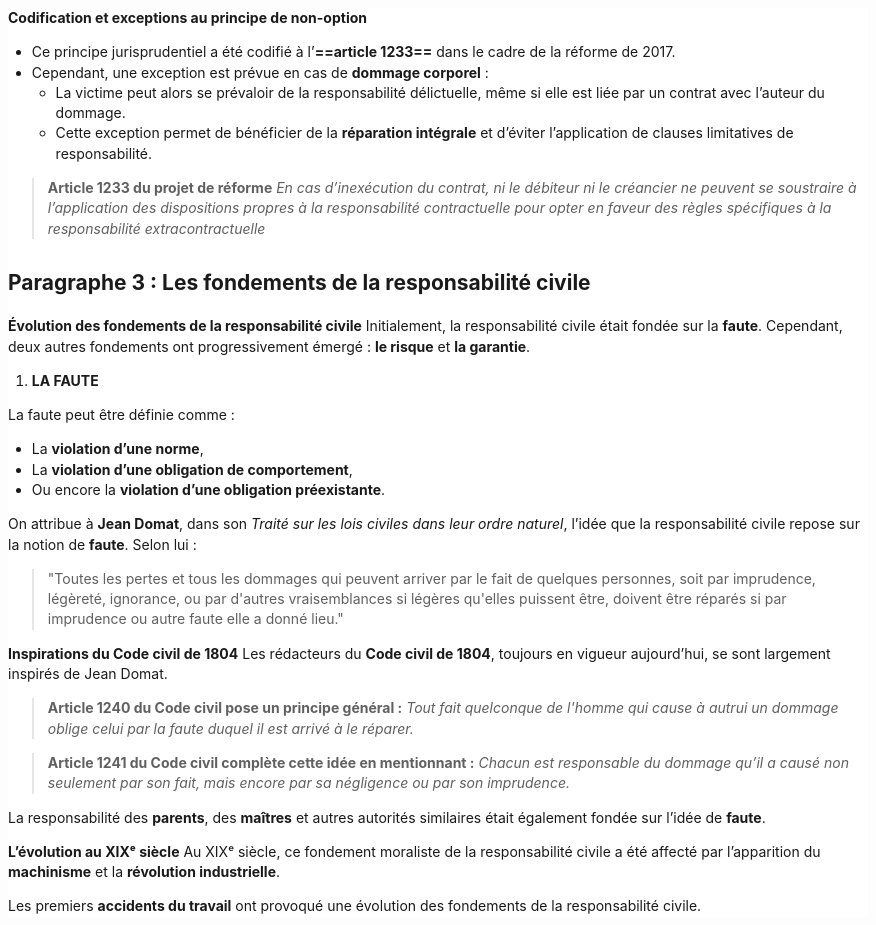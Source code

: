 **Codification et exceptions au principe de non-option**
- Ce principe jurisprudentiel a été codifié à l’**==article 1233==** dans le cadre de la réforme de 2017.
- Cependant, une exception est prévue en cas de **dommage corporel** :
    - La victime peut alors se prévaloir de la responsabilité délictuelle, même si elle est liée par un contrat avec l’auteur du dommage.
    - Cette exception permet de bénéficier de la **réparation intégrale** et d’éviter l’application de clauses limitatives de responsabilité.

> **Article 1233 du projet de réforme**
> *En cas d’inexécution du contrat, ni le débiteur ni le créancier ne peuvent se soustraire à l’application des dispositions propres à la responsabilité contractuelle pour opter en faveur des règles spécifiques à la responsabilité extracontractuelle*
## Paragraphe 3 : Les fondements de la responsabilité civile

**Évolution des fondements de la responsabilité civile**
Initialement, la responsabilité civile était fondée sur la **faute**. Cependant, deux autres fondements ont progressivement émergé : **le risque** et **la garantie**.

1) **LA FAUTE**

La faute peut être définie comme :
- La **violation d’une norme**,
- La **violation d’une obligation de comportement**,
- Ou encore la **violation d’une obligation préexistante**.

On attribue à **Jean Domat**, dans son _Traité sur les lois civiles dans leur ordre naturel_, l’idée que la responsabilité civile repose sur la notion de **faute**. Selon lui :

> "Toutes les pertes et tous les dommages qui peuvent arriver par le fait de quelques personnes, soit par imprudence, légèreté, ignorance, ou par d'autres vraisemblances si légères qu'elles puissent être, doivent être réparés si par imprudence ou autre faute elle a donné lieu."

**Inspirations du Code civil de 1804**
Les rédacteurs du **Code civil de 1804**, toujours en vigueur aujourd’hui, se sont largement inspirés de Jean Domat.

>**Article 1240 du Code civil pose un principe général :**
>*Tout fait quelconque de l'homme qui cause à autrui un dommage oblige celui par la faute duquel il est arrivé à le réparer.*

>**Article 1241 du Code civil complète cette idée en mentionnant :**
>*Chacun est responsable du dommage qu’il a causé non seulement par son fait, mais encore par sa négligence ou par son imprudence.*

La responsabilité des **parents**, des **maîtres** et autres autorités similaires était également fondée sur l’idée de **faute**.

**L’évolution au XIXᵉ siècle**
Au XIXᵉ siècle, ce fondement moraliste de la responsabilité civile a été affecté par l’apparition du **machinisme** et la **révolution industrielle**.

Les premiers **accidents du travail** ont provoqué une évolution des fondements de la responsabilité civile.
